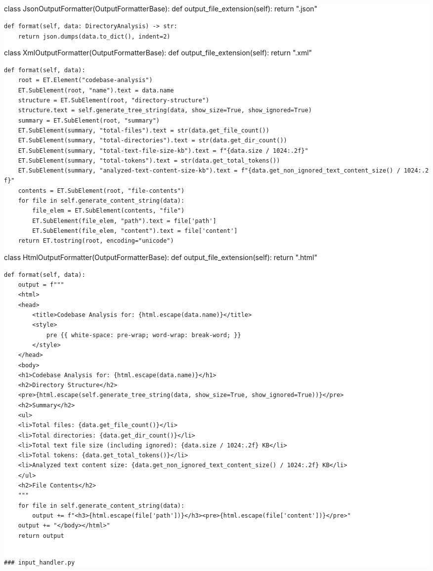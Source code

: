 class JsonOutputFormatter(OutputFormatterBase):
    def output_file_extension(self):
        return ".json"
    
    def format(self, data: DirectoryAnalysis) -> str:
        return json.dumps(data.to_dict(), indent=2)

class XmlOutputFormatter(OutputFormatterBase):
    def output_file_extension(self):
        return ".xml"
    
    def format(self, data):
        root = ET.Element("codebase-analysis")
        ET.SubElement(root, "name").text = data.name
        structure = ET.SubElement(root, "directory-structure")
        structure.text = self.generate_tree_string(data, show_size=True, show_ignored=True)
        summary = ET.SubElement(root, "summary")
        ET.SubElement(summary, "total-files").text = str(data.get_file_count())
        ET.SubElement(summary, "total-directories").text = str(data.get_dir_count())
        ET.SubElement(summary, "total-text-file-size-kb").text = f"{data.size / 1024:.2f}"
        ET.SubElement(summary, "total-tokens").text = str(data.get_total_tokens())
        ET.SubElement(summary, "analyzed-text-content-size-kb").text = f"{data.get_non_ignored_text_content_size() / 1024:.2f}"
        contents = ET.SubElement(root, "file-contents")
        for file in self.generate_content_string(data):
            file_elem = ET.SubElement(contents, "file")
            ET.SubElement(file_elem, "path").text = file['path']
            ET.SubElement(file_elem, "content").text = file['content']
        return ET.tostring(root, encoding="unicode")
    
class HtmlOutputFormatter(OutputFormatterBase):
    def output_file_extension(self):
        return ".html"

    def format(self, data):
        output = f"""
        <html>
        <head>
            <title>Codebase Analysis for: {html.escape(data.name)}</title>
            <style>
                pre {{ white-space: pre-wrap; word-wrap: break-word; }}
            </style>
        </head>
        <body>
        <h1>Codebase Analysis for: {html.escape(data.name)}</h1>
        <h2>Directory Structure</h2>
        <pre>{html.escape(self.generate_tree_string(data, show_size=True, show_ignored=True))}</pre>
        <h2>Summary</h2>
        <ul>
        <li>Total files: {data.get_file_count()}</li>
        <li>Total directories: {data.get_dir_count()}</li>
        <li>Total text file size (including ignored): {data.size / 1024:.2f} KB</li>
        <li>Total tokens: {data.get_total_tokens()}</li>
        <li>Analyzed text content size: {data.get_non_ignored_text_content_size() / 1024:.2f} KB</li>
        </ul>
        <h2>File Contents</h2>
        """
        for file in self.generate_content_string(data):
            output += f"<h3>{html.escape(file['path'])}</h3><pre>{html.escape(file['content'])}</pre>"
        output += "</body></html>"
        return output
```

### input_handler.py

```